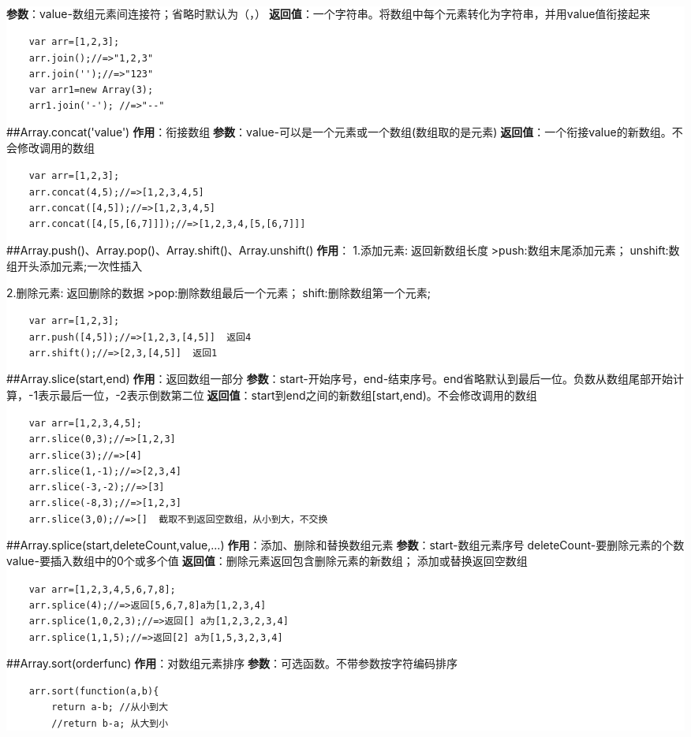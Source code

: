 **参数**：value-数组元素间连接符；省略时默认为（，）
**返回值**：一个字符串。将数组中每个元素转化为字符串，并用value值衔接起来
```
    var arr=[1,2,3];
    arr.join();//=>"1,2,3"
    arr.join('');//=>"123"
    var arr1=new Array(3);
    arr1.join('-'); //=>"--"
```
##Array.concat('value')
**作用**：衔接数组
**参数**：value-可以是一个元素或一个数组(数组取的是元素)
**返回值**：一个衔接value的新数组。不会修改调用的数组
```
    var arr=[1,2,3];
    arr.concat(4,5);//=>[1,2,3,4,5]
    arr.concat([4,5]);//=>[1,2,3,4,5]
    arr.concat([4,[5,[6,7]]]);//=>[1,2,3,4,[5,[6,7]]]
```
##Array.push()、Array.pop()、Array.shift()、Array.unshift()
**作用**：
    1.添加元素: 返回新数组长度
    >push:数组末尾添加元素；
    unshift:数组开头添加元素;一次性插入
    
2.删除元素: 返回删除的数据
    >pop:删除数组最后一个元素；
    shift:删除数组第一个元素;
```
    var arr=[1,2,3];
    arr.push([4,5]);//=>[1,2,3,[4,5]]  返回4
    arr.shift();//=>[2,3,[4,5]]  返回1
```
##Array.slice(start,end)
**作用**：返回数组一部分
**参数**：start-开始序号，end-结束序号。end省略默认到最后一位。负数从数组尾部开始计算，-1表示最后一位，-2表示倒数第二位
**返回值**：start到end之间的新数组[start,end)。不会修改调用的数组
```
    var arr=[1,2,3,4,5];
    arr.slice(0,3);//=>[1,2,3]
    arr.slice(3);//=>[4]
    arr.slice(1,-1);//=>[2,3,4]
    arr.slice(-3,-2);//=>[3]
    arr.slice(-8,3);//=>[1,2,3]
    arr.slice(3,0);//=>[]  截取不到返回空数组，从小到大，不交换
```
##Array.splice(start,deleteCount,value,...)
**作用**：添加、删除和替换数组元素
**参数**：start-数组元素序号
      deleteCount-要删除元素的个数
      value-要插入数组中的0个或多个值
**返回值**：删除元素返回包含删除元素的新数组；
        添加或替换返回空数组
```
    var arr=[1,2,3,4,5,6,7,8];
    arr.splice(4);//=>返回[5,6,7,8]a为[1,2,3,4]
    arr.splice(1,0,2,3);//=>返回[] a为[1,2,3,2,3,4]
    arr.splice(1,1,5);//=>返回[2] a为[1,5,3,2,3,4]
```
##Array.sort(orderfunc)
**作用**：对数组元素排序
**参数**：可选函数。不带参数按字符编码排序
```
    arr.sort(function(a,b){
        return a-b; //从小到大
        //return b-a; 从大到小
```